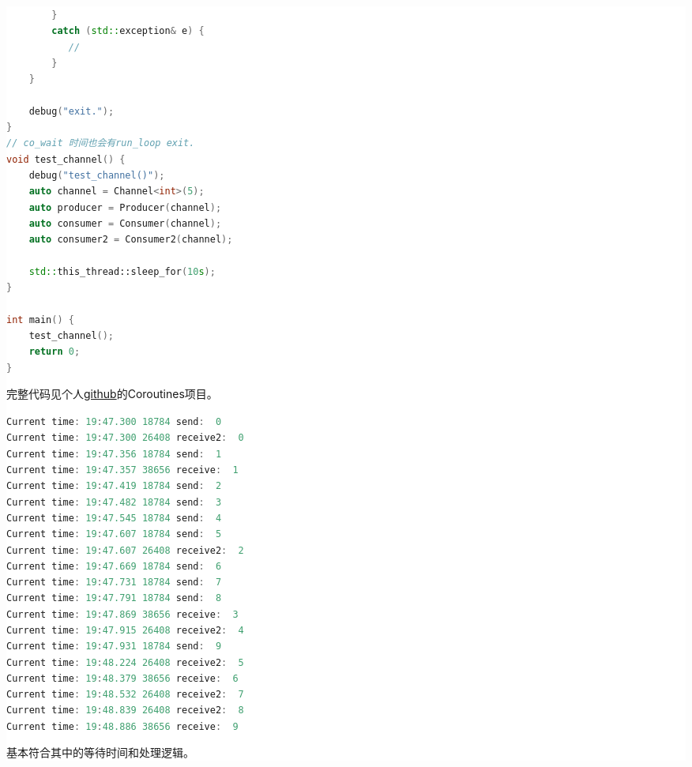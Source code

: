```cpp
        }
        catch (std::exception& e) {
           //
        }
    }

    debug("exit.");
}
// co_wait 时间也会有run_loop exit.
void test_channel() {
    debug("test_channel()");
    auto channel = Channel<int>(5);
    auto producer = Producer(channel);
    auto consumer = Consumer(channel);
    auto consumer2 = Consumer2(channel);

    std::this_thread::sleep_for(10s);
}

int main() {
    test_channel();
    return 0;
}
```

完整代码见个人[github](https://github.com/betacat-code/Cpp-Coroutines/tree/main/Learning/Channel)的Coroutines项目。


```cpp
Current time: 19:47.300 18784 send:  0
Current time: 19:47.300 26408 receive2:  0
Current time: 19:47.356 18784 send:  1
Current time: 19:47.357 38656 receive:  1
Current time: 19:47.419 18784 send:  2
Current time: 19:47.482 18784 send:  3
Current time: 19:47.545 18784 send:  4
Current time: 19:47.607 18784 send:  5
Current time: 19:47.607 26408 receive2:  2
Current time: 19:47.669 18784 send:  6
Current time: 19:47.731 18784 send:  7
Current time: 19:47.791 18784 send:  8
Current time: 19:47.869 38656 receive:  3
Current time: 19:47.915 26408 receive2:  4
Current time: 19:47.931 18784 send:  9
Current time: 19:48.224 26408 receive2:  5
Current time: 19:48.379 38656 receive:  6
Current time: 19:48.532 26408 receive2:  7
Current time: 19:48.839 26408 receive2:  8
Current time: 19:48.886 38656 receive:  9
```

基本符合其中的等待时间和处理逻辑。